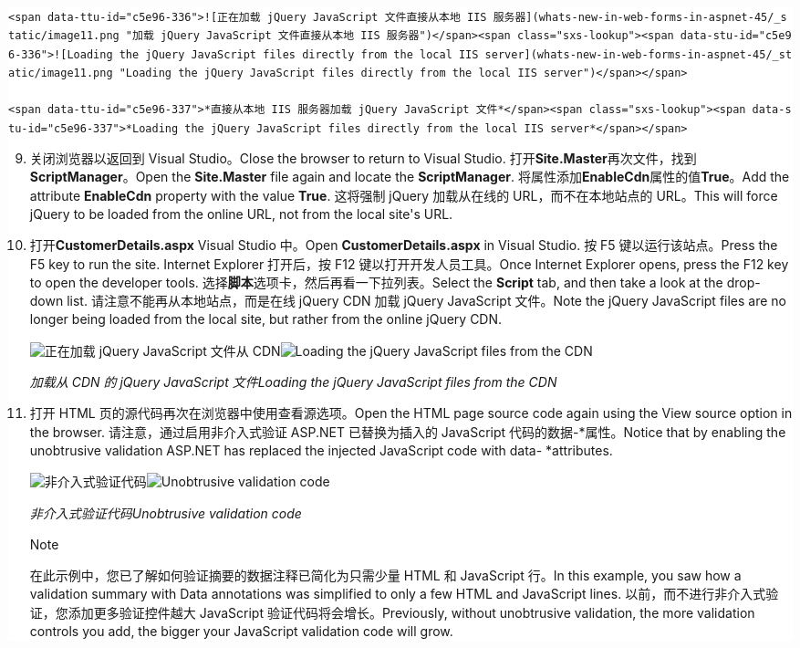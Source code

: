     <span data-ttu-id="c5e96-336">![正在加载 jQuery JavaScript 文件直接从本地 IIS 服务器](whats-new-in-web-forms-in-aspnet-45/_static/image11.png "加载 jQuery JavaScript 文件直接从本地 IIS 服务器")</span><span class="sxs-lookup"><span data-stu-id="c5e96-336">![Loading the jQuery JavaScript files directly from the local IIS server](whats-new-in-web-forms-in-aspnet-45/_static/image11.png "Loading the jQuery JavaScript files directly from the local IIS server")</span></span>

    <span data-ttu-id="c5e96-337">*直接从本地 IIS 服务器加载 jQuery JavaScript 文件*</span><span class="sxs-lookup"><span data-stu-id="c5e96-337">*Loading the jQuery JavaScript files directly from the local IIS server*</span></span>
9. <span data-ttu-id="c5e96-338">关闭浏览器以返回到 Visual Studio。</span><span class="sxs-lookup"><span data-stu-id="c5e96-338">Close the browser to return to Visual Studio.</span></span> <span data-ttu-id="c5e96-339">打开**Site.Master**再次文件，找到**ScriptManager**。</span><span class="sxs-lookup"><span data-stu-id="c5e96-339">Open the **Site.Master** file again and locate the **ScriptManager**.</span></span> <span data-ttu-id="c5e96-340">将属性添加**EnableCdn**属性的值**True**。</span><span class="sxs-lookup"><span data-stu-id="c5e96-340">Add the attribute **EnableCdn** property with the value **True**.</span></span> <span data-ttu-id="c5e96-341">这将强制 jQuery 加载从在线的 URL，而不在本地站点的 URL。</span><span class="sxs-lookup"><span data-stu-id="c5e96-341">This will force jQuery to be loaded from the online URL, not from the local site's URL.</span></span>
10. <span data-ttu-id="c5e96-342">打开**CustomerDetails.aspx** Visual Studio 中。</span><span class="sxs-lookup"><span data-stu-id="c5e96-342">Open **CustomerDetails.aspx** in Visual Studio.</span></span> <span data-ttu-id="c5e96-343">按 F5 键以运行该站点。</span><span class="sxs-lookup"><span data-stu-id="c5e96-343">Press the F5 key to run the site.</span></span> <span data-ttu-id="c5e96-344">Internet Explorer 打开后，按 F12 键以打开开发人员工具。</span><span class="sxs-lookup"><span data-stu-id="c5e96-344">Once Internet Explorer opens, press the F12 key to open the developer tools.</span></span> <span data-ttu-id="c5e96-345">选择**脚本**选项卡，然后再看一下拉列表。</span><span class="sxs-lookup"><span data-stu-id="c5e96-345">Select the **Script** tab, and then take a look at the drop-down list.</span></span> <span data-ttu-id="c5e96-346">请注意不能再从本地站点，而是在线 jQuery CDN 加载 jQuery JavaScript 文件。</span><span class="sxs-lookup"><span data-stu-id="c5e96-346">Note the jQuery JavaScript files are no longer being loaded from the local site, but rather from the online jQuery CDN.</span></span>

    <span data-ttu-id="c5e96-347">![正在加载 jQuery JavaScript 文件从 CDN](whats-new-in-web-forms-in-aspnet-45/_static/image12.png "加载 jQuery JavaScript 文件从 CDN")</span><span class="sxs-lookup"><span data-stu-id="c5e96-347">![Loading the jQuery JavaScript files from the CDN](whats-new-in-web-forms-in-aspnet-45/_static/image12.png "Loading the jQuery JavaScript files from the CDN")</span></span>

    <span data-ttu-id="c5e96-348">*加载从 CDN 的 jQuery JavaScript 文件*</span><span class="sxs-lookup"><span data-stu-id="c5e96-348">*Loading the jQuery JavaScript files from the CDN*</span></span>
11. <span data-ttu-id="c5e96-349">打开 HTML 页的源代码再次在浏览器中使用查看源选项。</span><span class="sxs-lookup"><span data-stu-id="c5e96-349">Open the HTML page source code again using the View source option in the browser.</span></span> <span data-ttu-id="c5e96-350">请注意，通过启用非介入式验证 ASP.NET 已替换为插入的 JavaScript 代码的数据-\*属性。</span><span class="sxs-lookup"><span data-stu-id="c5e96-350">Notice that by enabling the unobtrusive validation ASP.NET has replaced the injected JavaScript code with data- \*attributes.</span></span>

    <span data-ttu-id="c5e96-351">![非介入式验证代码](whats-new-in-web-forms-in-aspnet-45/_static/image13.png "非介入式验证代码")</span><span class="sxs-lookup"><span data-stu-id="c5e96-351">![Unobtrusive validation code](whats-new-in-web-forms-in-aspnet-45/_static/image13.png "Unobtrusive validation code")</span></span>

    <span data-ttu-id="c5e96-352">*非介入式验证代码*</span><span class="sxs-lookup"><span data-stu-id="c5e96-352">*Unobtrusive validation code*</span></span>

    > [!NOTE]
    > <span data-ttu-id="c5e96-353">在此示例中，您已了解如何验证摘要的数据注释已简化为只需少量 HTML 和 JavaScript 行。</span><span class="sxs-lookup"><span data-stu-id="c5e96-353">In this example, you saw how a validation summary with Data annotations was simplified to only a few HTML and JavaScript lines.</span></span> <span data-ttu-id="c5e96-354">以前，而不进行非介入式验证，您添加更多验证控件越大 JavaScript 验证代码将会增长。</span><span class="sxs-lookup"><span data-stu-id="c5e96-354">Previously, without unobtrusive validation, the more validation controls you add, the bigger your JavaScript validation code will grow.</span></span>
